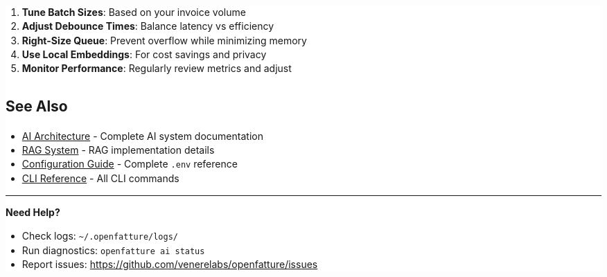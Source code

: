 1. **Tune Batch Sizes**: Based on your invoice volume
2. **Adjust Debounce Times**: Balance latency vs efficiency
3. **Right-Size Queue**: Prevent overflow while minimizing memory
4. **Use Local Embeddings**: For cost savings and privacy
5. **Monitor Performance**: Regularly review metrics and adjust

## See Also

- [AI Architecture](AI_ARCHITECTURE.md) - Complete AI system documentation
- [RAG System](RAG_SYSTEM.md) - RAG implementation details
- [Configuration Guide](CONFIGURATION.md) - Complete `.env` reference
- [CLI Reference](CLI_REFERENCE.md) - All CLI commands

---

**Need Help?**

- Check logs: `~/.openfatture/logs/`
- Run diagnostics: `openfatture ai status`
- Report issues: https://github.com/venerelabs/openfatture/issues

